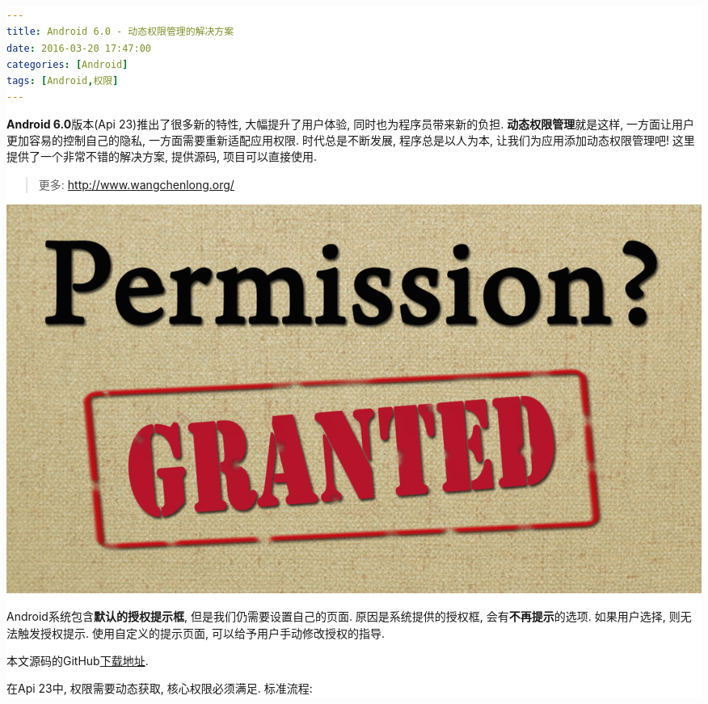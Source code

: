 ```yaml
---
title: Android 6.0 - 动态权限管理的解决方案
date: 2016-03-20 17:47:00
categories: [Android]
tags: [Android,权限]
---
```


**Android 6.0**版本(Api 23)推出了很多新的特性, 大幅提升了用户体验, 同时也为程序员带来新的负担. **动态权限管理**就是这样, 一方面让用户更加容易的控制自己的隐私, 一方面需要重新适配应用权限. 时代总是不断发展, 程序总是以人为本, 让我们为应用添加动态权限管理吧! 这里提供了一个非常不错的解决方案, 提供源码, 项目可以直接使用.


> 更多: http://www.wangchenlong.org/

![Permissions](160320-manage-permission/permission-logo.png)

Android系统包含**默认的授权提示框**, 但是我们仍需要设置自己的页面. 原因是系统提供的授权框, 会有**不再提示**的选项. 如果用户选择, 则无法触发授权提示. 使用自定义的提示页面, 可以给予用户手动修改授权的指导.

本文源码的GitHub[下载地址](https://github.com/SpikeKing/wcl-permission-demo).

在Api 23中, 权限需要动态获取, 核心权限必须满足. 标准流程:
